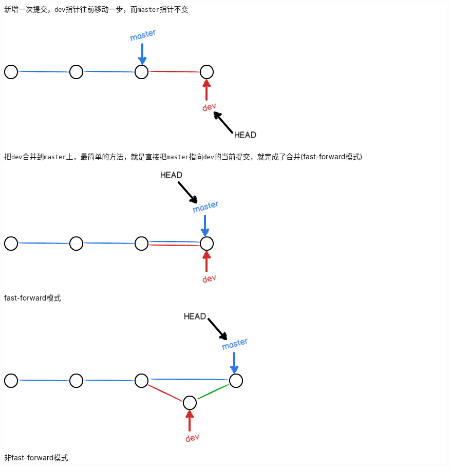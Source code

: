 
​		新增一次提交，`dev`指针往前移动一步，而`master`指针不变

![git_branch_2](./record_resources/git_branch_2.png)

​	把`dev`合并到`master`上，最简单的方法，就是直接把`master`指向`dev`的当前提交，就完成了合并(fast-forward模式)

![git_branch_3](./record_resources/git_branch_3.png)

fast-forward模式

![git_branch_7](./record_resources/git_branch_7.png)

非fast-forward模式
